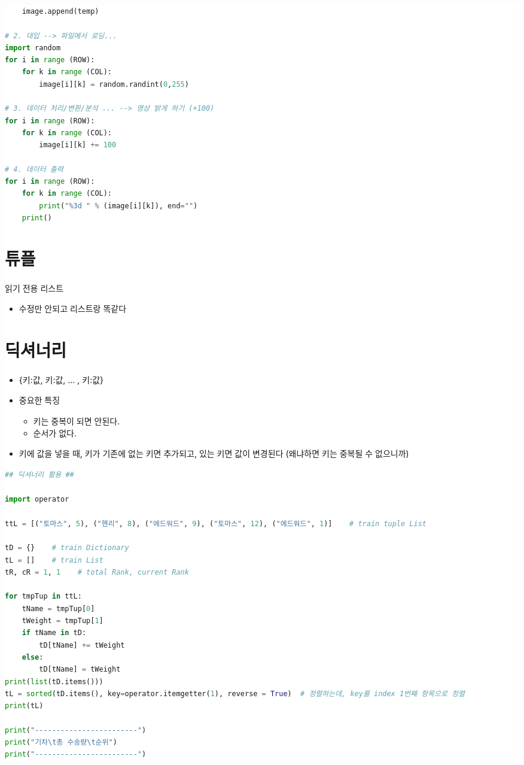 ```python
    image.append(temp)

# 2. 대입 --> 파일에서 로딩...
import random
for i in range (ROW):
    for k in range (COL):
        image[i][k] = random.randint(0,255)

# 3. 데이터 처리/변환/분석 ... --> 영상 밝게 하기 (+100)
for i in range (ROW):
    for k in range (COL):
        image[i][k] += 100

# 4. 데이터 출력
for i in range (ROW):
    for k in range (COL):
        print("%3d " % (image[i][k]), end="")
    print()
```



# 튜플

읽기 전용 리스트

* 수정만 안되고 리스트랑 똑같다



# 딕셔너리

* {키:값, 키:값, … , 키:값}
* 중요한 특징
  * 키는 중복이 되면 안된다.
  * 순서가 없다.

* 키에 값을 넣을 때, 키가 기존에 없는 키면 추가되고, 있는 키면 값이 변경된다 (왜냐하면 키는 중복될 수 없으니까)

```python
## 딕셔너리 활용 ##

import operator

ttL = [("토마스", 5), ("헨리", 8), ("에드워드", 9), ("토마스", 12), ("에드워드", 1)]    # train tuple List

tD = {}    # train Dictionary
tL = []    # train List
tR, cR = 1, 1    # total Rank, current Rank

for tmpTup in ttL:
    tName = tmpTup[0]
    tWeight = tmpTup[1]
    if tName in tD:
        tD[tName] += tWeight
    else:
        tD[tName] = tWeight
print(list(tD.items()))
tL = sorted(tD.items(), key=operator.itemgetter(1), reverse = True)  # 정렬하는데, key를 index 1번째 항목으로 정렬
print(tL)

print("------------------------")
print("기차\t총 수송량\t순위")
print("------------------------")
```